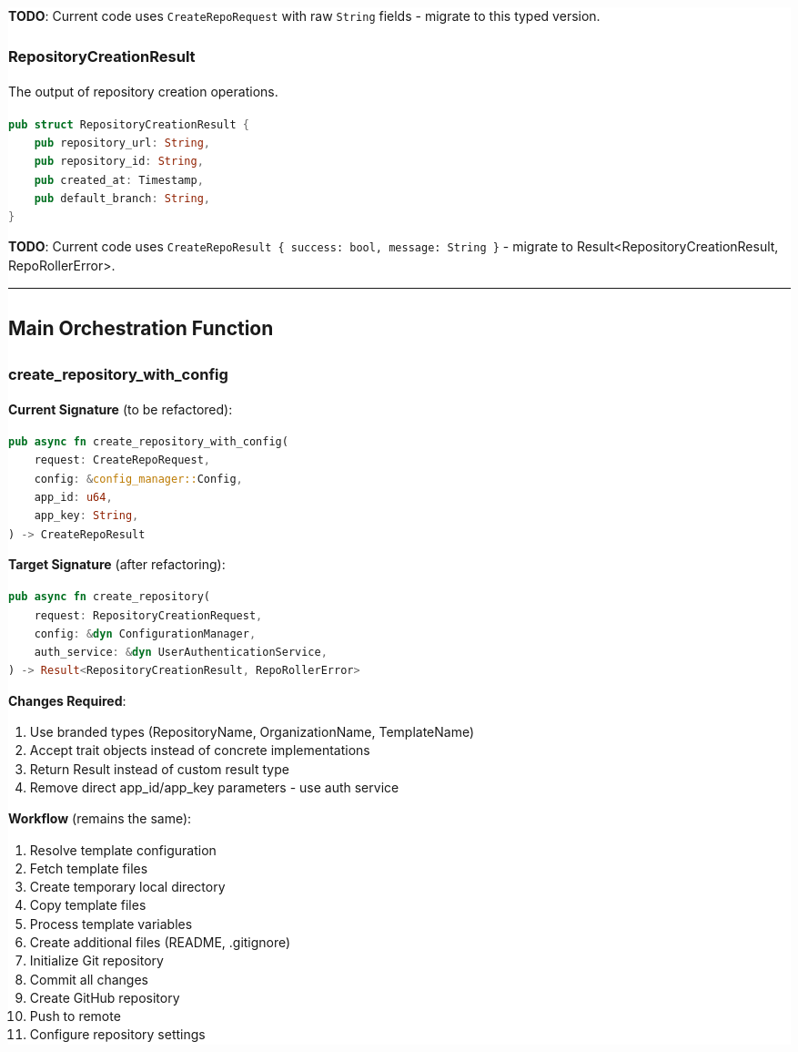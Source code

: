 **TODO**: Current code uses `CreateRepoRequest` with raw `String` fields - migrate to this typed version.

### RepositoryCreationResult

The output of repository creation operations.

```rust
pub struct RepositoryCreationResult {
    pub repository_url: String,
    pub repository_id: String,
    pub created_at: Timestamp,
    pub default_branch: String,
}
```

**TODO**: Current code uses `CreateRepoResult { success: bool, message: String }` - migrate to Result<RepositoryCreationResult, RepoRollerError>.

---

## Main Orchestration Function

### create_repository_with_config

**Current Signature** (to be refactored):

```rust
pub async fn create_repository_with_config(
    request: CreateRepoRequest,
    config: &config_manager::Config,
    app_id: u64,
    app_key: String,
) -> CreateRepoResult
```

**Target Signature** (after refactoring):

```rust
pub async fn create_repository(
    request: RepositoryCreationRequest,
    config: &dyn ConfigurationManager,
    auth_service: &dyn UserAuthenticationService,
) -> Result<RepositoryCreationResult, RepoRollerError>
```

**Changes Required**:

1. Use branded types (RepositoryName, OrganizationName, TemplateName)
2. Accept trait objects instead of concrete implementations
3. Return Result instead of custom result type
4. Remove direct app_id/app_key parameters - use auth service

**Workflow** (remains the same):

1. Resolve template configuration
2. Fetch template files
3. Create temporary local directory
4. Copy template files
5. Process template variables
6. Create additional files (README, .gitignore)
7. Initialize Git repository
8. Commit all changes
9. Create GitHub repository
10. Push to remote
11. Configure repository settings
